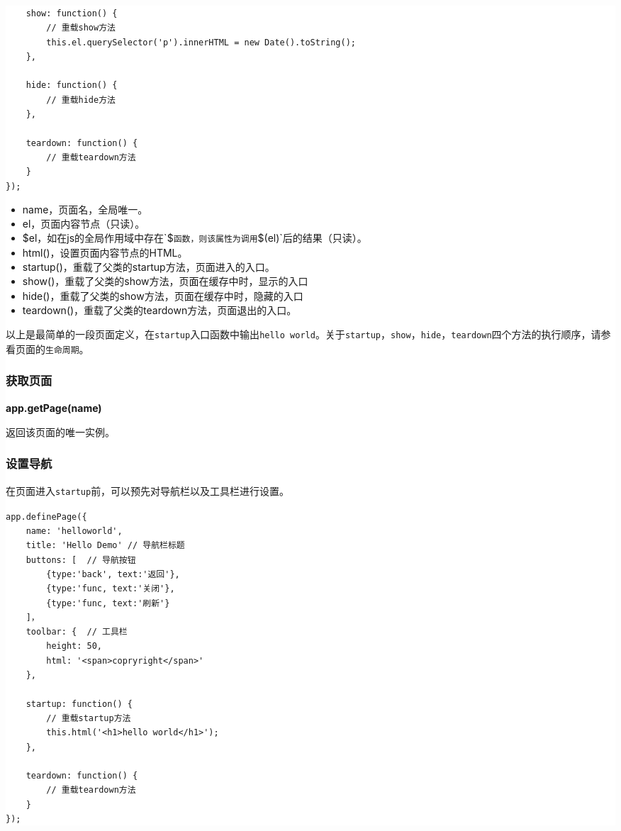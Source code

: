 		show: function() {
			// 重载show方法
			this.el.querySelector('p').innerHTML = new Date().toString();
		},

		hide: function() {
			// 重载hide方法
		},

		teardown: function() {
			// 重载teardown方法
		}
	});

- name，页面名，全局唯一。
- el，页面内容节点（只读）。
- $el，如在js的全局作用域中存在`$`函数，则该属性为调用`$(el)`后的结果（只读）。
- html()，设置页面内容节点的HTML。
- startup()，重载了父类的startup方法，页面进入的入口。
- show()，重载了父类的show方法，页面在缓存中时，显示的入口
- hide()，重载了父类的show方法，页面在缓存中时，隐藏的入口
- teardown()，重载了父类的teardown方法，页面退出的入口。

以上是最简单的一段页面定义，在`startup`入口函数中输出`hello world`。关于`startup`，`show`，`hide`，`teardown`四个方法的执行顺序，请参看页面的`生命周期`。

### 获取页面

**app.getPage(name)**

返回该页面的唯一实例。

### 设置导航

在页面进入`startup`前，可以预先对导航栏以及工具栏进行设置。

	app.definePage({
		name: 'helloworld',	
		title: 'Hello Demo'	// 导航栏标题
		buttons: [	// 导航按钮
			{type:'back', text:'返回'},
			{type:'func, text:'关闭'},
			{type:'func, text:'刷新'}
		]，
		toolbar: {	// 工具栏
			height: 50,
			html: '<span>copryright</span>'
		},

		startup: function() {
			// 重载startup方法
			this.html('<h1>hello world</h1>');
		},

		teardown: function() {
			// 重载teardown方法
		}
	});
